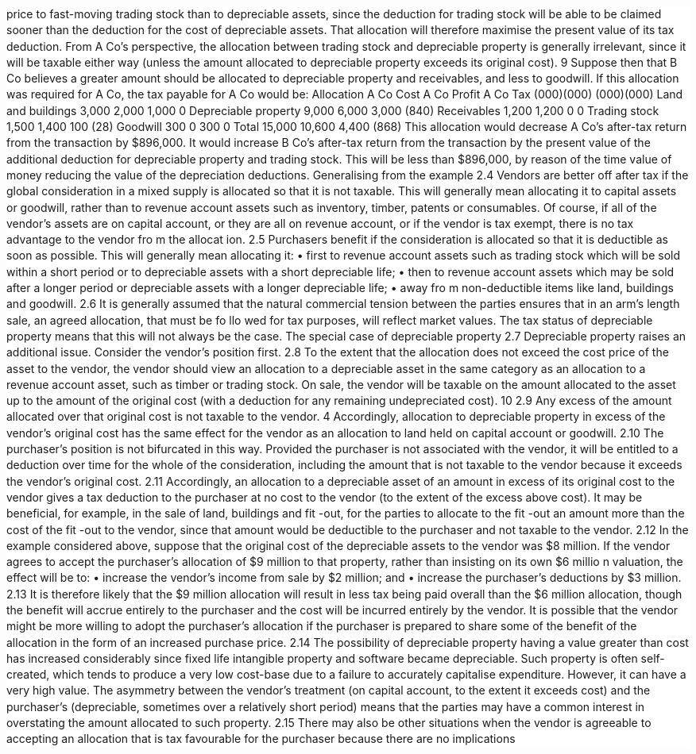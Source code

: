 price to fast-moving trading stock than to depreciable assets, since the deduction for trading stock will be able to be claimed sooner than the deduction for the cost of depreciable assets. That allocation will therefore maximise the present value of its tax deduction. From A Co’s perspective, the allocation between trading stock and depreciable property is generally irrelevant, since it will be taxable either way (unless the amount allocated to depreciable property exceeds its original cost). 9 Suppose then that B Co believes a greater amount should be allocated to depreciable property and receivables, and less to goodwill. If this allocation was required for A Co, the tax payable for A Co would be: Allocation A Co Cost A Co Profit A Co Tax ($000) ($000) ($000) ($000) Land and buildings 3,000 2,000 1,000 0 Depreciable property 9,000 6,000 3,000 (840) Receivables 1,200 1,200 0 0 Trading stock 1,500 1,400 100 (28) Goodwill 300 0 300 0 Total 15,000 10,600 4,400 (868) This allocation would decrease A Co’s after-tax return from the transaction by $896,000. It would increase B Co’s after-tax return from the transaction by the present value of the additional deduction for depreciable property and trading stock. This will be less than $896,000, by reason of the time value of money reducing the value of the depreciation deductions. Generalising from the example 2.4 Vendors are better off after tax if the global consideration in a mixed supply is allocated so that it is not taxable. This will generally mean allocating it to capital assets or goodwill, rather than to revenue account assets such as inventory, timber, patents or consumables. Of course, if all of the vendor’s assets are on capital account, or they are all on revenue account, or if the vendor is tax exempt, there is no tax advantage to the vendor fro m the allocat ion. 2.5 Purchasers benefit if the consideration is allocated so that it is deductible as soon as possible. This will generally mean allocating it: • first to revenue account assets such as trading stock which will be sold within a short period or to depreciable assets with a short depreciable life; • then to revenue account assets which may be sold after a longer period or depreciable assets with a longer depreciable life; • away fro m non-deductible items like land, buildings and goodwill. 2.6 It is generally assumed that the natural commercial tension between the parties ensures that in an arm’s length sale, an agreed allocation, that must be fo llo wed for tax purposes, will reflect market values. The tax status of depreciable property means that this will not always be the case. The special case of depreciable property 2.7 Depreciable property raises an additional issue. Consider the vendor’s position first. 2.8 To the extent that the allocation does not exceed the cost price of the asset to the vendor, the vendor should view an allocation to a depreciable asset in the same category as an allocation to a revenue account asset, such as timber or trading stock. On sale, the vendor will be taxable on the amount allocated to the asset up to the amount of the original cost (with a deduction for any remaining undepreciated cost). 10 2.9 Any excess of the amount allocated over that original cost is not taxable to the vendor. 4 Accordingly, allocation to depreciable property in excess of the vendor’s original cost has the same effect for the vendor as an allocation to land held on capital account or goodwill. 2.10 The purchaser’s position is not bifurcated in this way. Provided the purchaser is not associated with the vendor, it will be entitled to a deduction over time for the whole of the consideration, including the amount that is not taxable to the vendor because it exceeds the vendor’s original cost. 2.11 Accordingly, an allocation to a depreciable asset of an amount in excess of its original cost to the vendor gives a tax deduction to the purchaser at no cost to the vendor (to the extent of the excess above cost). It may be beneficial, for example, in the sale of land, buildings and fit -out, for the parties to allocate to the fit -out an amount more than the cost of the fit -out to the vendor, since that amount would be deductible to the purchaser and not taxable to the vendor. 2.12 In the example considered above, suppose that the original cost of the depreciable assets to the vendor was $8 million. If the vendor agrees to accept the purchaser’s allocation of $9 million to that property, rather than insisting on its own $6 millio n valuation, the effect will be to: • increase the vendor’s income from sale by $2 million; and • increase the purchaser’s deductions by $3 million. 2.13 It is therefore likely that the $9 million allocation will result in less tax being paid overall than the $6 million allocation, though the benefit will accrue entirely to the purchaser and the cost will be incurred entirely by the vendor. It is possible that the vendor might be more willing to adopt the purchaser’s allocation if the purchaser is prepared to share some of the benefit of the allocation in the form of an increased purchase price. 2.14 The possibility of depreciable property having a value greater than cost has increased considerably since fixed life intangible property and software became depreciable. Such property is often self-created, which tends to produce a very low cost-base due to a failure to accurately capitalise expenditure. However, it can have a very high value. The asymmetry between the vendor’s treatment (on capital account, to the extent it exceeds cost) and the purchaser’s (depreciable, sometimes over a relatively short period) means that the parties may have a common interest in overstating the amount allocated to such property. 2.15 There may also be other situations when the vendor is agreeable to accepting an allocation that is tax favourable for the purchaser because there are no implications